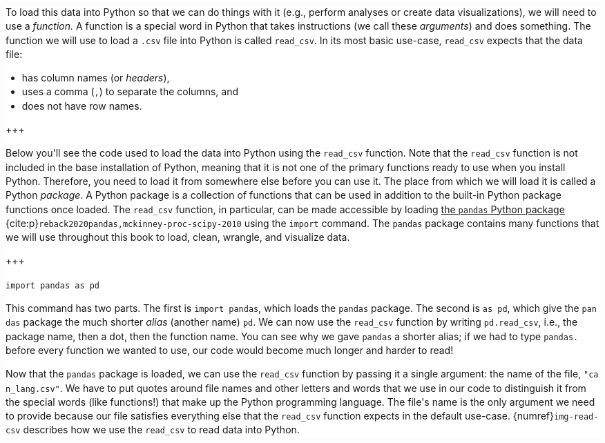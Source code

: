 ```{index} function, argument, read function; read_csv
```

To load this data into Python so that we can do things with it (e.g., perform
analyses or create data visualizations), we will need to use a *function.* A
function is a special word in Python that takes instructions (we call these
*arguments*) and does something. The function we will use to load a `.csv` file
into Python is called `read_csv`. In its most basic
use-case, `read_csv` expects that the data file:

- has column names (or *headers*),
- uses a comma (`,`) to separate the columns, and
- does not have row names.

+++

```{index} package, import, pandas
```

Below you'll see the code used to load the data into Python using the `read_csv`
function. Note that the `read_csv` function is not included in the base
installation of Python, meaning that it is not one of the primary functions ready to
use when you install Python. Therefore, you need to load it from somewhere else
before you can use it. The place from which we will load it is called a Python *package*.
A Python package is a collection of functions that can be used in addition to the
built-in Python package functions once loaded. The `read_csv` function, in
particular, can be made accessible by loading
[the `pandas` Python package](https://pypi.org/project/pandas/) {cite:p}`reback2020pandas,mckinney-proc-scipy-2010`
using the `import` command. The `pandas` package contains many
functions that we will use throughout this book to load, clean, wrangle,
and visualize data.

+++

```{code-cell} ipython3
import pandas as pd
```

This command has two parts. The first is `import pandas`, which loads the `pandas` package.
The second is `as pd`, which give the `pandas` package the much shorter *alias* (another name) `pd`.
We can now use the `read_csv` function by writing `pd.read_csv`, i.e., the package name, then a dot, then the function name.
You can see why we gave `pandas` a shorter alias; if we had to type `pandas.` before every function we wanted to use,
our code would become much longer and harder to read!

Now that the `pandas` package is loaded, we can use the `read_csv` function by passing
it a single argument: the name of the file, `"can_lang.csv"`. We have to
put quotes around file names and other letters and words that we use in our
code to distinguish it from the special words (like functions!) that make up the Python programming
language.  The file's name is the only argument we need to provide because our
file satisfies everything else that the `read_csv` function expects in the default
use-case. {numref}`img-read-csv` describes how we use the `read_csv`
to read data into Python.

